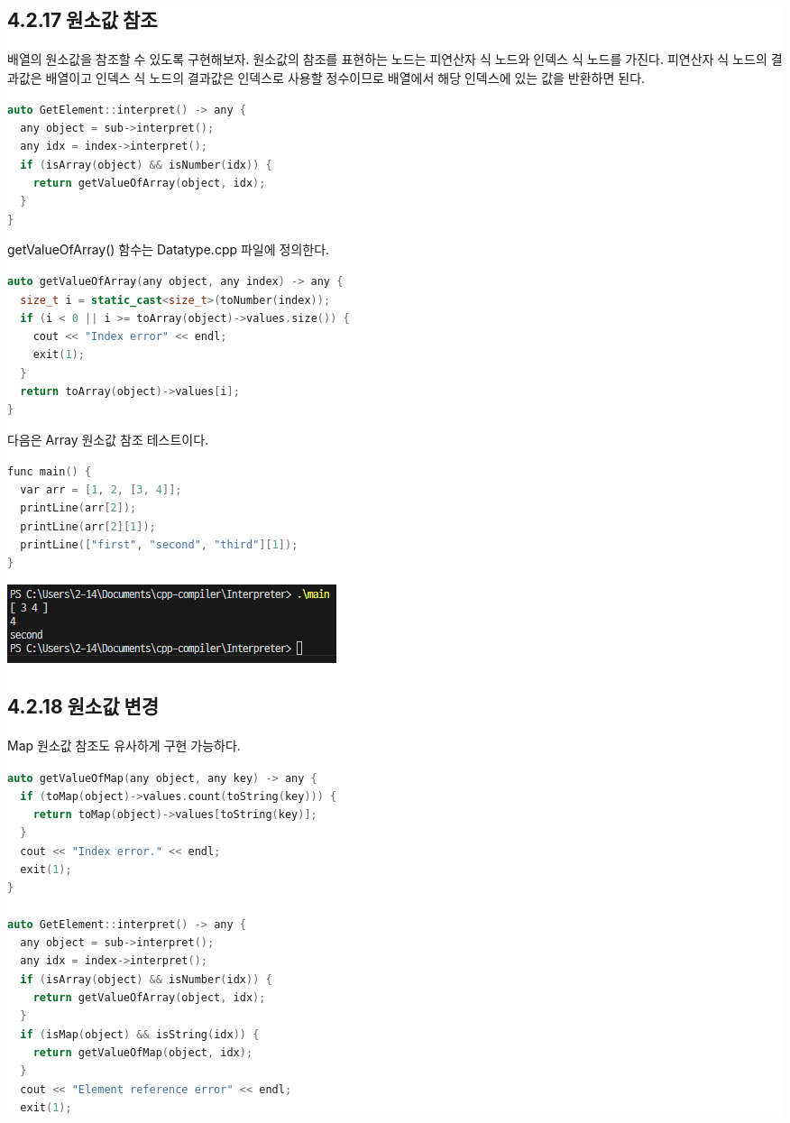 ## 4.2.17 원소값 참조

배열의 원소값을 참조할 수 있도록 구현해보자. 원소값의 참조를 표현하는 노드는 피연산자 식 노드와 인덱스 식 노드를 가진다. 피연산자 식 노드의 결과값은 배열이고 인덱스 식 노드의 결과값은 인덱스로 사용할 정수이므로 배열에서 해당 인덱스에 있는 값을 반환하면 된다.
```cpp
auto GetElement::interpret() -> any {
  any object = sub->interpret();
  any idx = index->interpret();
  if (isArray(object) && isNumber(idx)) {
    return getValueOfArray(object, idx);
  }
}
```

getValueOfArray() 함수는 Datatype.cpp 파일에 정의한다.
```cpp
auto getValueOfArray(any object, any index) -> any {
  size_t i = static_cast<size_t>(toNumber(index));
  if (i < 0 || i >= toArray(object)->values.size()) {
    cout << "Index error" << endl;
    exit(1);
  }
  return toArray(object)->values[i];
}
```

다음은 Array 원소값 참조 테스트이다.
```cpp
func main() {
  var arr = [1, 2, [3, 4]];
  printLine(arr[2]);
  printLine(arr[2][1]);
  printLine(["first", "second", "third"][1]);
}
```
![alt text](./images/18.png)

## 4.2.18 원소값 변경

Map 원소값 참조도 유사하게 구현 가능하다.
```cpp
auto getValueOfMap(any object, any key) -> any {
  if (toMap(object)->values.count(toString(key))) {
    return toMap(object)->values[toString(key)];
  }
  cout << "Index error." << endl;
  exit(1);
}

auto GetElement::interpret() -> any {
  any object = sub->interpret();
  any idx = index->interpret();
  if (isArray(object) && isNumber(idx)) {
    return getValueOfArray(object, idx);
  }
  if (isMap(object) && isString(idx)) {
    return getValueOfMap(object, idx);
  }
  cout << "Element reference error" << endl;
  exit(1);
```